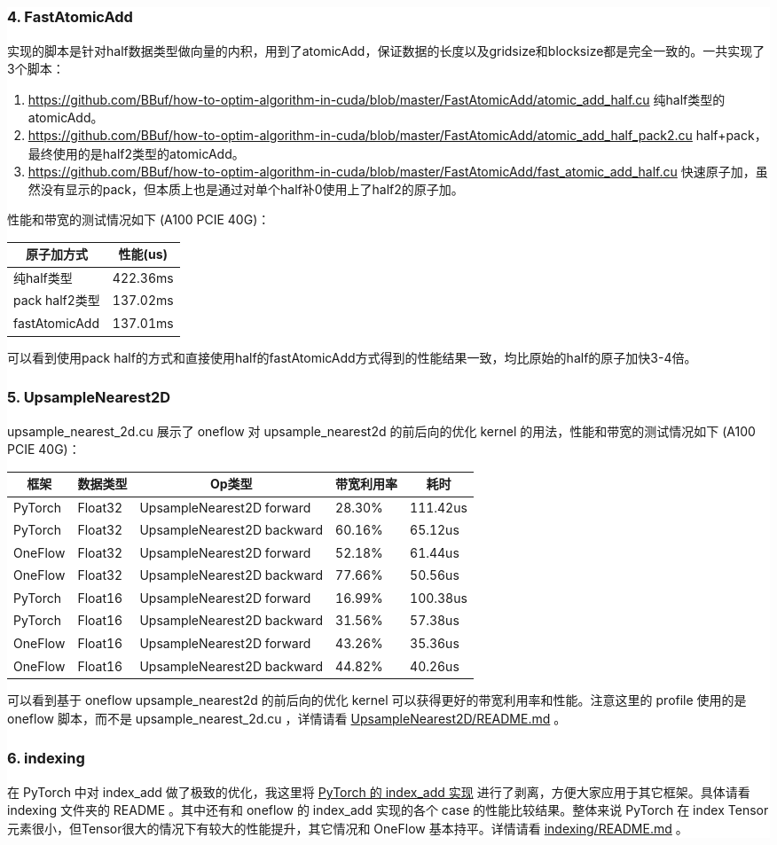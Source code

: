 ### 4. FastAtomicAdd

实现的脚本是针对half数据类型做向量的内积，用到了atomicAdd，保证数据的长度以及gridsize和blocksize都是完全一致的。一共实现了3个脚本：

1. https://github.com/BBuf/how-to-optim-algorithm-in-cuda/blob/master/FastAtomicAdd/atomic_add_half.cu 纯half类型的atomicAdd。
2. https://github.com/BBuf/how-to-optim-algorithm-in-cuda/blob/master/FastAtomicAdd/atomic_add_half_pack2.cu half+pack，最终使用的是half2类型的atomicAdd。
3. https://github.com/BBuf/how-to-optim-algorithm-in-cuda/blob/master/FastAtomicAdd/fast_atomic_add_half.cu 快速原子加，虽然没有显示的pack，但本质上也是通过对单个half补0使用上了half2的原子加。

性能和带宽的测试情况如下 (A100 PCIE 40G)：

|原子加方式|性能(us)|
|--|--|
|纯half类型|422.36ms|
|pack half2类型|137.02ms|
|fastAtomicAdd|137.01ms|

可以看到使用pack half的方式和直接使用half的fastAtomicAdd方式得到的性能结果一致，均比原始的half的原子加快3-4倍。

### 5. UpsampleNearest2D

upsample_nearest_2d.cu 展示了 oneflow 对 upsample_nearest2d 的前后向的优化 kernel 的用法，性能和带宽的测试情况如下 (A100 PCIE 40G)：

|框架|数据类型|Op类型|带宽利用率|耗时|
|--|--|--|--|--|
| PyTorch | Float32 | UpsampleNearest2D forward | 28.30% | 111.42us |
| PyTorch | Float32 | UpsampleNearest2D backward | 60.16% | 65.12us |
| OneFlow | Float32 |UpsampleNearest2D forward | 52.18% | 61.44us |
| OneFlow | Float32 |UpsampleNearest2D backward | 77.66% | 50.56us |
| PyTorch | Float16 | UpsampleNearest2D forward | 16.99% | 100.38us |
| PyTorch | Float16 | UpsampleNearest2D backward | 31.56% | 57.38us |
| OneFlow | Float16 |UpsampleNearest2D forward | 43.26% | 35.36us |
| OneFlow | Float16 |UpsampleNearest2D backward | 44.82% | 40.26us |

可以看到基于 oneflow upsample_nearest2d 的前后向的优化 kernel 可以获得更好的带宽利用率和性能。注意这里的 profile 使用的是 oneflow 脚本，而不是 upsample_nearest_2d.cu ，详情请看 [UpsampleNearest2D/README.md](UpsampleNearest2D/README.md) 。


### 6. indexing

在 PyTorch 中对 index_add 做了极致的优化，我这里将 [PyTorch 的 index_add 实现](indexing/index_add_cuda_pytorch_impl.cu) 进行了剥离，方便大家应用于其它框架。具体请看 indexing 文件夹的 README 。其中还有和 oneflow 的 index_add 实现的各个 case 的性能比较结果。整体来说 PyTorch 在 index Tensor元素很小，但Tensor很大的情况下有较大的性能提升，其它情况和 OneFlow 基本持平。详情请看 [indexing/README.md](indexing/README.md) 。
